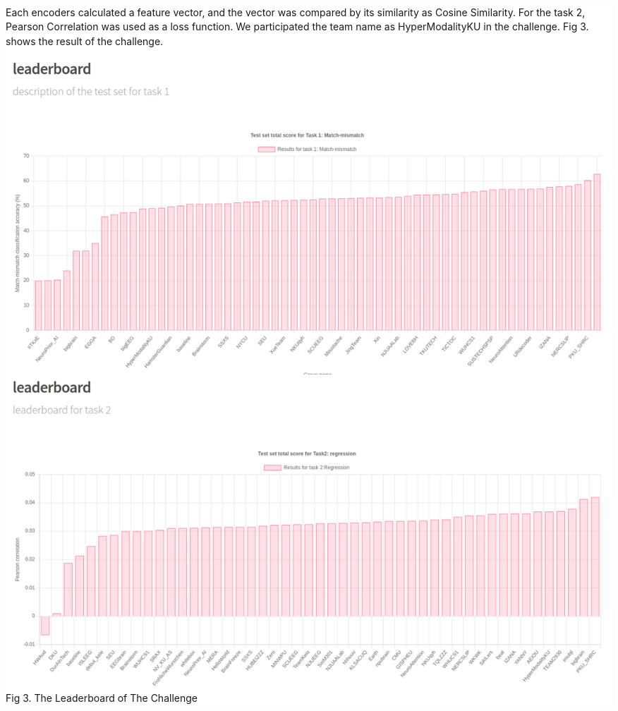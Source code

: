 Each encoders calculated a feature vector, and the vector was compared by its similarity as Cosine Similarity. For the task 2, Pearson Correlation was used as a loss function. We participated the team name as HyperModalityKU in the challenge. $\text{Fig 3.}$ shows the result of the challenge.

![Fig 3-1](./Figure_leaderboard-task1.png)
![Fig 3-2](./Figure_leaderboard-task2.png)$\text{Fig 3. The Leaderboard of The Challenge}$
